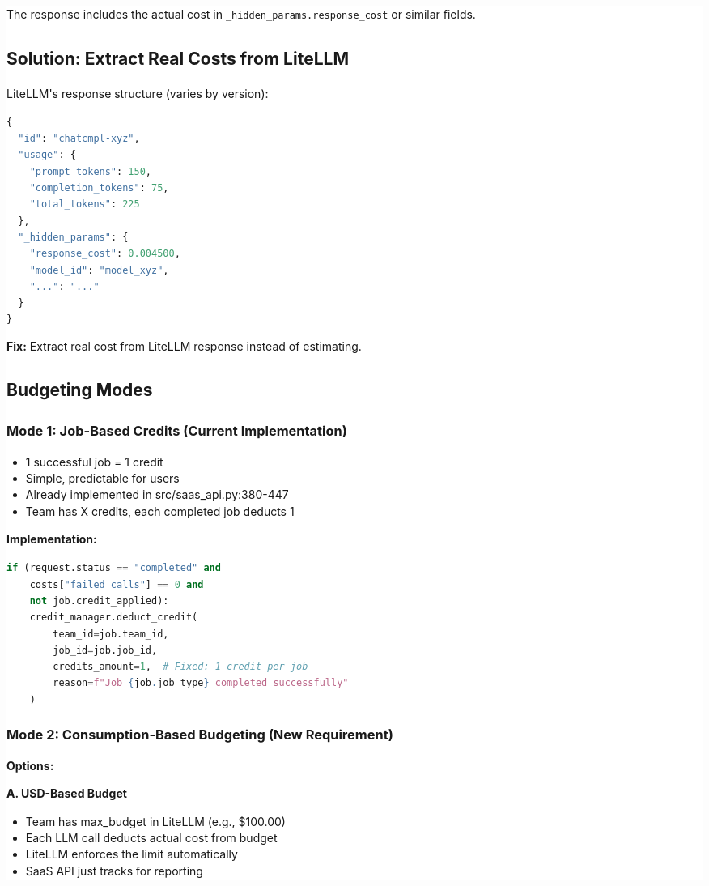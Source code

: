 The response includes the actual cost in `_hidden_params.response_cost` or similar fields.

## Solution: Extract Real Costs from LiteLLM

LiteLLM's response structure (varies by version):
```python
{
  "id": "chatcmpl-xyz",
  "usage": {
    "prompt_tokens": 150,
    "completion_tokens": 75,
    "total_tokens": 225
  },
  "_hidden_params": {
    "response_cost": 0.004500,
    "model_id": "model_xyz",
    "...": "..."
  }
}
```

**Fix:** Extract real cost from LiteLLM response instead of estimating.

## Budgeting Modes

### Mode 1: Job-Based Credits (Current Implementation)
- 1 successful job = 1 credit
- Simple, predictable for users
- Already implemented in src/saas_api.py:380-447
- Team has X credits, each completed job deducts 1

**Implementation:**
```python
if (request.status == "completed" and
    costs["failed_calls"] == 0 and
    not job.credit_applied):
    credit_manager.deduct_credit(
        team_id=job.team_id,
        job_id=job.job_id,
        credits_amount=1,  # Fixed: 1 credit per job
        reason=f"Job {job.job_type} completed successfully"
    )
```

### Mode 2: Consumption-Based Budgeting (New Requirement)

**Options:**

**A. USD-Based Budget**
- Team has max_budget in LiteLLM (e.g., $100.00)
- Each LLM call deducts actual cost from budget
- LiteLLM enforces the limit automatically
- SaaS API just tracks for reporting
